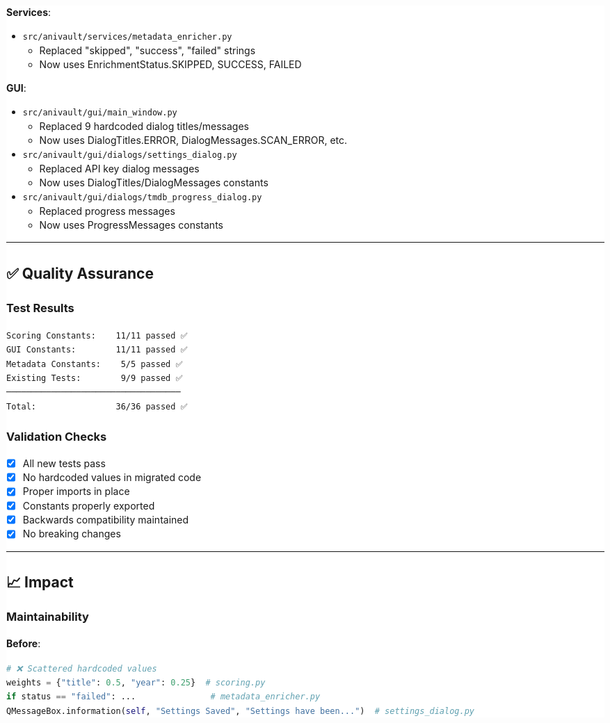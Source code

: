 **Services**:
- `src/anivault/services/metadata_enricher.py`
  - Replaced "skipped", "success", "failed" strings
  - Now uses EnrichmentStatus.SKIPPED, SUCCESS, FAILED

**GUI**:
- `src/anivault/gui/main_window.py`
  - Replaced 9 hardcoded dialog titles/messages
  - Now uses DialogTitles.ERROR, DialogMessages.SCAN_ERROR, etc.
- `src/anivault/gui/dialogs/settings_dialog.py`
  - Replaced API key dialog messages
  - Now uses DialogTitles/DialogMessages constants
- `src/anivault/gui/dialogs/tmdb_progress_dialog.py`
  - Replaced progress messages
  - Now uses ProgressMessages constants

---

## ✅ Quality Assurance

### Test Results

```
Scoring Constants:    11/11 passed ✅
GUI Constants:        11/11 passed ✅
Metadata Constants:    5/5 passed ✅
Existing Tests:        9/9 passed ✅
───────────────────────────────────
Total:                36/36 passed ✅
```

### Validation Checks

- [x] All new tests pass
- [x] No hardcoded values in migrated code
- [x] Proper imports in place
- [x] Constants properly exported
- [x] Backwards compatibility maintained
- [x] No breaking changes

---

## 📈 Impact

### Maintainability

**Before**:
```python
# ❌ Scattered hardcoded values
weights = {"title": 0.5, "year": 0.25}  # scoring.py
if status == "failed": ...               # metadata_enricher.py
QMessageBox.information(self, "Settings Saved", "Settings have been...")  # settings_dialog.py
```
